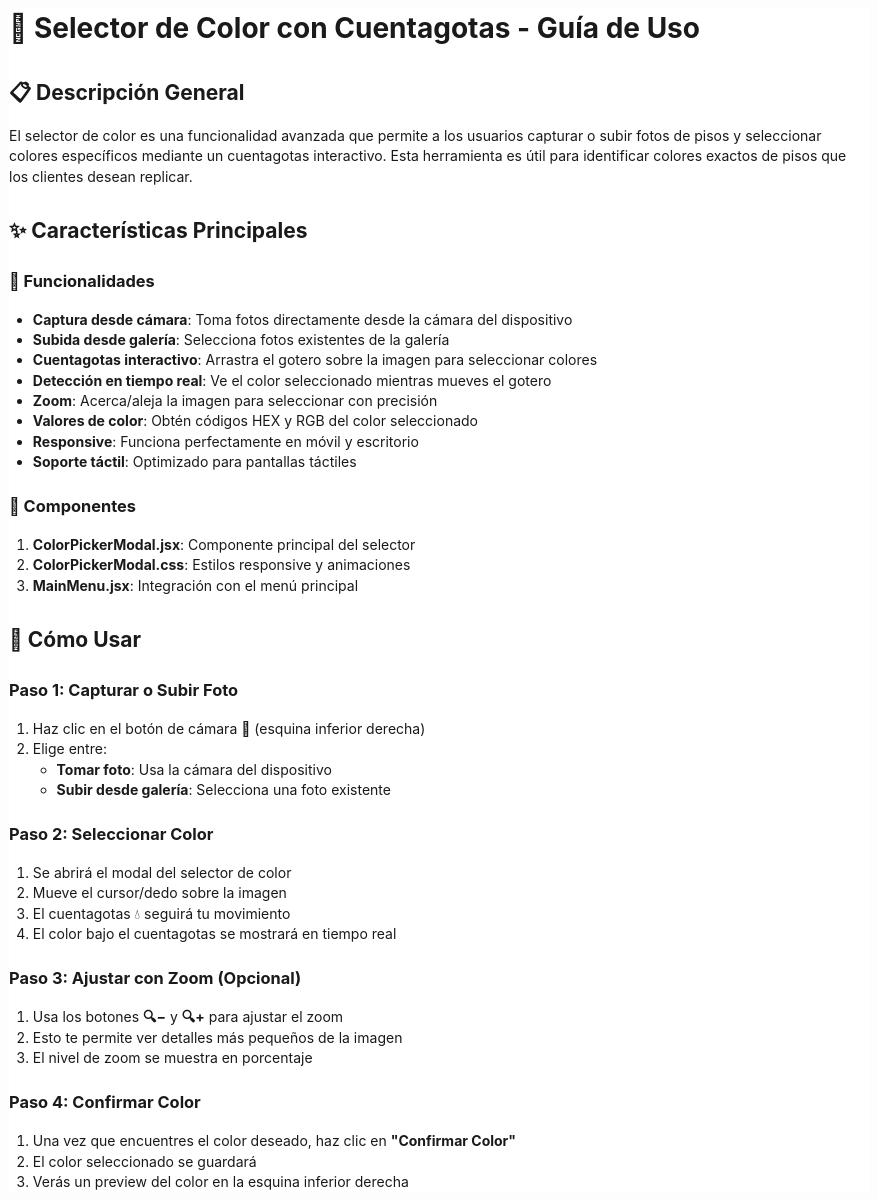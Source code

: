 # 🎨 Selector de Color con Cuentagotas - Guía de Uso

## 📋 Descripción General

El selector de color es una funcionalidad avanzada que permite a los usuarios capturar o subir fotos de pisos y seleccionar colores específicos mediante un cuentagotas interactivo. Esta herramienta es útil para identificar colores exactos de pisos que los clientes desean replicar.

## ✨ Características Principales

### 🎯 Funcionalidades
- **Captura desde cámara**: Toma fotos directamente desde la cámara del dispositivo
- **Subida desde galería**: Selecciona fotos existentes de la galería
- **Cuentagotas interactivo**: Arrastra el gotero sobre la imagen para seleccionar colores
- **Detección en tiempo real**: Ve el color seleccionado mientras mueves el gotero
- **Zoom**: Acerca/aleja la imagen para seleccionar con precisión
- **Valores de color**: Obtén códigos HEX y RGB del color seleccionado
- **Responsive**: Funciona perfectamente en móvil y escritorio
- **Soporte táctil**: Optimizado para pantallas táctiles

### 🎨 Componentes
1. **ColorPickerModal.jsx**: Componente principal del selector
2. **ColorPickerModal.css**: Estilos responsive y animaciones
3. **MainMenu.jsx**: Integración con el menú principal

## 🚀 Cómo Usar

### Paso 1: Capturar o Subir Foto
1. Haz clic en el botón de cámara 📸 (esquina inferior derecha)
2. Elige entre:
   - **Tomar foto**: Usa la cámara del dispositivo
   - **Subir desde galería**: Selecciona una foto existente

### Paso 2: Seleccionar Color
1. Se abrirá el modal del selector de color
2. Mueve el cursor/dedo sobre la imagen
3. El cuentagotas 💧 seguirá tu movimiento
4. El color bajo el cuentagotas se mostrará en tiempo real

### Paso 3: Ajustar con Zoom (Opcional)
1. Usa los botones **🔍−** y **🔍+** para ajustar el zoom
2. Esto te permite ver detalles más pequeños de la imagen
3. El nivel de zoom se muestra en porcentaje

### Paso 4: Confirmar Color
1. Una vez que encuentres el color deseado, haz clic en **"Confirmar Color"**
2. El color seleccionado se guardará
3. Verás un preview del color en la esquina inferior derecha

